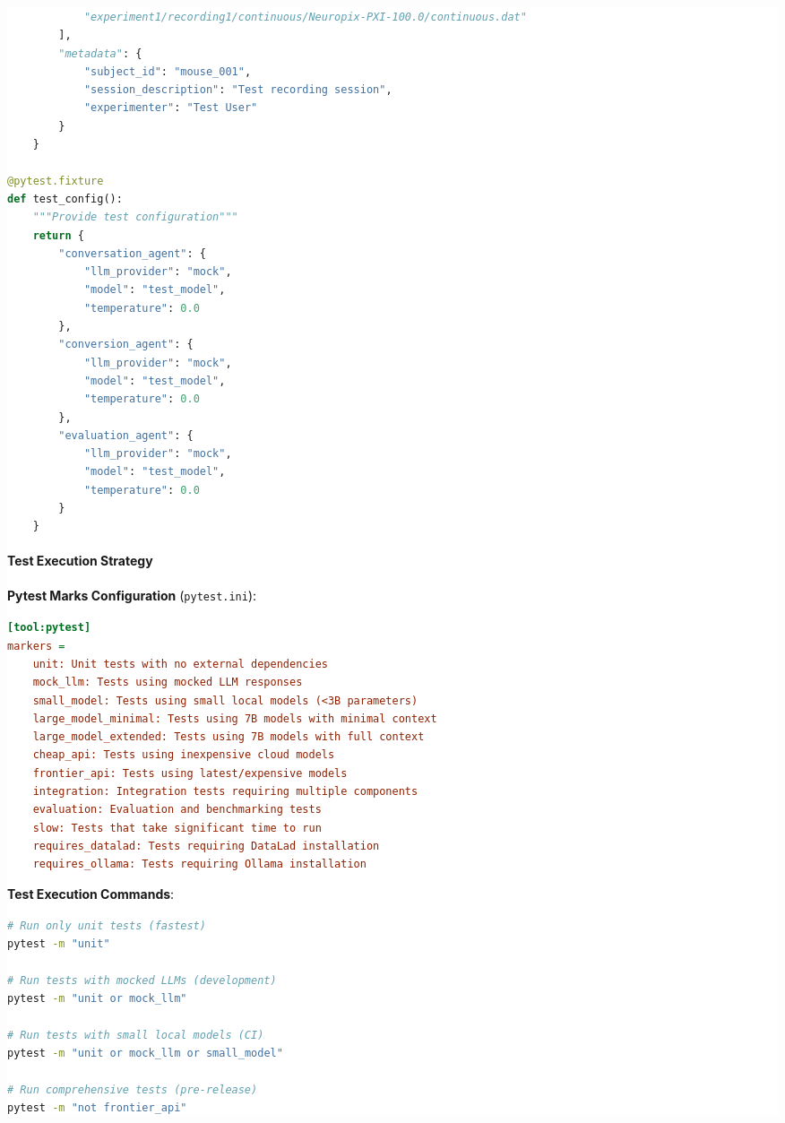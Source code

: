 ```python
            "experiment1/recording1/continuous/Neuropix-PXI-100.0/continuous.dat"
        ],
        "metadata": {
            "subject_id": "mouse_001",
            "session_description": "Test recording session",
            "experimenter": "Test User"
        }
    }

@pytest.fixture
def test_config():
    """Provide test configuration"""
    return {
        "conversation_agent": {
            "llm_provider": "mock",
            "model": "test_model",
            "temperature": 0.0
        },
        "conversion_agent": {
            "llm_provider": "mock", 
            "model": "test_model",
            "temperature": 0.0
        },
        "evaluation_agent": {
            "llm_provider": "mock",
            "model": "test_model", 
            "temperature": 0.0
        }
    }
```

#### Test Execution Strategy

**Pytest Marks Configuration** (`pytest.ini`):
```ini
[tool:pytest]
markers =
    unit: Unit tests with no external dependencies
    mock_llm: Tests using mocked LLM responses
    small_model: Tests using small local models (<3B parameters)
    large_model_minimal: Tests using 7B models with minimal context
    large_model_extended: Tests using 7B models with full context
    cheap_api: Tests using inexpensive cloud models
    frontier_api: Tests using latest/expensive models
    integration: Integration tests requiring multiple components
    evaluation: Evaluation and benchmarking tests
    slow: Tests that take significant time to run
    requires_datalad: Tests requiring DataLad installation
    requires_ollama: Tests requiring Ollama installation
```

**Test Execution Commands**:
```bash
# Run only unit tests (fastest)
pytest -m "unit"

# Run tests with mocked LLMs (development)
pytest -m "unit or mock_llm"

# Run tests with small local models (CI)
pytest -m "unit or mock_llm or small_model"

# Run comprehensive tests (pre-release)
pytest -m "not frontier_api"
```